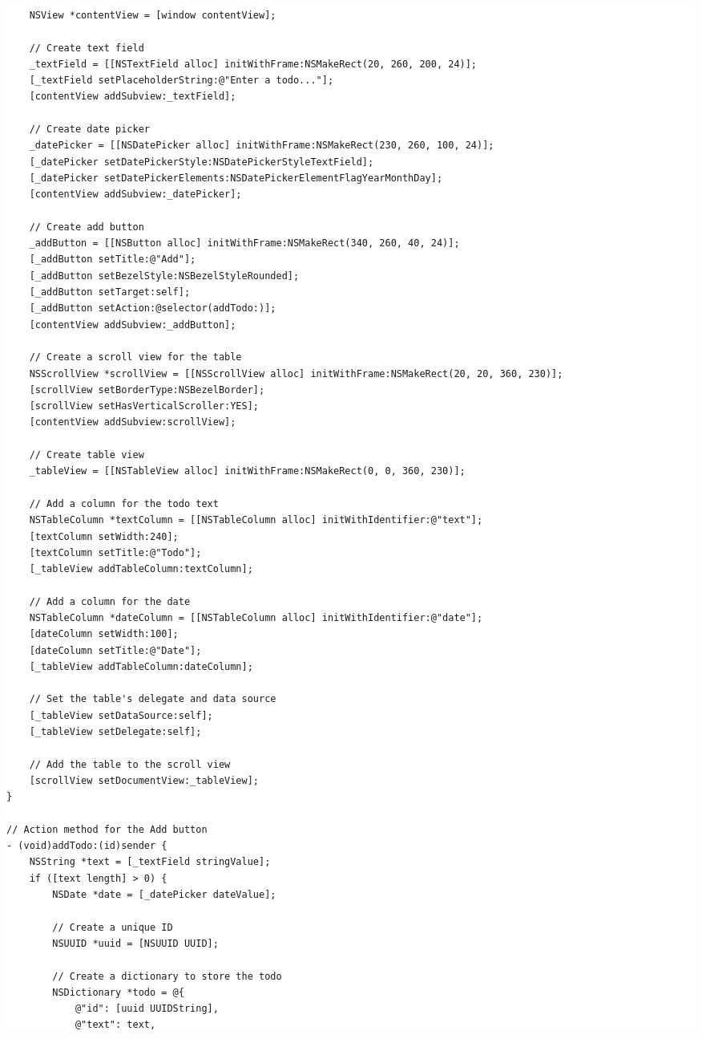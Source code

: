 ```objc title='src/objc_code.mm'
    NSView *contentView = [window contentView];

    // Create text field
    _textField = [[NSTextField alloc] initWithFrame:NSMakeRect(20, 260, 200, 24)];
    [_textField setPlaceholderString:@"Enter a todo..."];
    [contentView addSubview:_textField];

    // Create date picker
    _datePicker = [[NSDatePicker alloc] initWithFrame:NSMakeRect(230, 260, 100, 24)];
    [_datePicker setDatePickerStyle:NSDatePickerStyleTextField];
    [_datePicker setDatePickerElements:NSDatePickerElementFlagYearMonthDay];
    [contentView addSubview:_datePicker];

    // Create add button
    _addButton = [[NSButton alloc] initWithFrame:NSMakeRect(340, 260, 40, 24)];
    [_addButton setTitle:@"Add"];
    [_addButton setBezelStyle:NSBezelStyleRounded];
    [_addButton setTarget:self];
    [_addButton setAction:@selector(addTodo:)];
    [contentView addSubview:_addButton];

    // Create a scroll view for the table
    NSScrollView *scrollView = [[NSScrollView alloc] initWithFrame:NSMakeRect(20, 20, 360, 230)];
    [scrollView setBorderType:NSBezelBorder];
    [scrollView setHasVerticalScroller:YES];
    [contentView addSubview:scrollView];

    // Create table view
    _tableView = [[NSTableView alloc] initWithFrame:NSMakeRect(0, 0, 360, 230)];

    // Add a column for the todo text
    NSTableColumn *textColumn = [[NSTableColumn alloc] initWithIdentifier:@"text"];
    [textColumn setWidth:240];
    [textColumn setTitle:@"Todo"];
    [_tableView addTableColumn:textColumn];

    // Add a column for the date
    NSTableColumn *dateColumn = [[NSTableColumn alloc] initWithIdentifier:@"date"];
    [dateColumn setWidth:100];
    [dateColumn setTitle:@"Date"];
    [_tableView addTableColumn:dateColumn];

    // Set the table's delegate and data source
    [_tableView setDataSource:self];
    [_tableView setDelegate:self];

    // Add the table to the scroll view
    [scrollView setDocumentView:_tableView];
}

// Action method for the Add button
- (void)addTodo:(id)sender {
    NSString *text = [_textField stringValue];
    if ([text length] > 0) {
        NSDate *date = [_datePicker dateValue];

        // Create a unique ID
        NSUUID *uuid = [NSUUID UUID];

        // Create a dictionary to store the todo
        NSDictionary *todo = @{
            @"id": [uuid UUIDString],
            @"text": text,
```